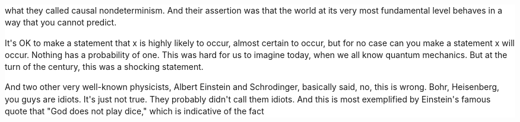   <span m="250000">what</span> <span m="250150">they</span> <span
  m="250270">called</span> <span m="250630">causal</span> <span
  m="251380">nondeterminism.</span> <span m="253930">And</span> <span
  m="254020">their</span> <span m="254260">assertion</span> <span
  m="254830">was</span> <span m="255070">that</span> <span m="255190">the</span>
  <span m="255340">world</span> <span m="256660">at</span> <span
  m="256810">its</span> <span m="256990">very</span> <span
  m="257410">most</span> <span m="257709">fundamental</span> <span
  m="258519">level</span> <span m="261610">behaves</span> <span
  m="262089">in</span> <span m="262180">a</span> <span m="262210">way</span>
  <span m="262420">that</span> <span m="262570">you</span> <span
  m="262690">cannot</span> <span m="263080">predict.</span></p><p><span
  m="264610">It's</span> <span m="264910">OK</span> <span m="265360">to</span>
  <span m="265480">make</span> <span m="265720">a</span> <span
  m="265780">statement</span> <span m="266360">that</span> <span
  m="266460">x</span> <span m="266860">is</span> <span m="267430">highly</span>
  <span m="268060">likely</span> <span m="268480">to</span> <span
  m="268660">occur,</span> <span m="268990">almost</span> <span
  m="269410">certain</span> <span m="269800">to</span> <span
  m="269950">occur,</span> <span m="271120">but</span> <span
  m="271270">for</span> <span m="271540">no</span> <span m="272770">case</span>
  <span m="273220">can</span> <span m="273430">you</span> <span
  m="273520">make</span> <span m="273790">a</span> <span
  m="273820">statement</span> <span m="274390">x</span> <span
  m="274750">will</span> <span m="275080">occur.</span> <span
  m="276310">Nothing</span> <span m="276730">has</span> <span
  m="276880">a</span> <span m="276940">probability</span> <span
  m="277720">of</span> <span m="277810">one.</span> <span m="280360">This</span>
  <span m="280570">was</span> <span m="281650">hard</span> <span
  m="281950">for</span> <span m="282130">us</span> <span m="282280">to</span>
  <span m="282400">imagine</span> <span m="282820">today,</span> <span
  m="283210">when</span> <span m="283360">we</span> <span m="283480">all</span>
  <span m="283720">know</span> <span m="283930">quantum</span> <span
  m="284320">mechanics.</span> <span m="285580">But</span> <span
  m="286420">at</span> <span m="286540">the</span> <span m="286630">turn</span>
  <span m="286870">of</span> <span m="286930">the</span> <span
  m="287030">century,</span> <span m="287630">this</span> <span
  m="287710">was</span> <span m="287890">a</span> <span
  m="287980">shocking</span> <span m="289120">statement.</span></p><p><span
  m="290320">And</span> <span m="290530">two</span> <span
  m="290770">other</span> <span m="291010">very</span> <span
  m="291310">well-known</span> <span m="292510">physicists,</span> <span
  m="293230">Albert</span> <span m="293560">Einstein</span> <span
  m="294100">and</span> <span m="294220">Schrodinger,</span> <span
  m="295360">basically</span> <span m="295900">said,</span> <span
  m="296110">no,</span> <span m="296320">this</span> <span m="296530">is</span>
  <span m="296680">wrong.</span> <span m="297460">Bohr,</span> <span
  m="297760">Heisenberg,</span> <span m="298930">you</span> <span
  m="299050">guys</span> <span m="299440">are</span> <span
  m="299530">idiots.</span> <span m="300130">It's</span> <span
  m="300220">just</span> <span m="300430">not</span> <span
  m="300640">true.</span> <span m="301570">They</span> <span
  m="301720">probably</span> <span m="301990">didn't</span> <span
  m="302170">call</span> <span m="302380">them</span> <span
  m="302530">idiots.</span> <span m="303670">And</span> <span
  m="303790">this</span> <span m="303970">is</span> <span m="304120">most</span>
  <span m="304450">exemplified</span> <span m="305110">by</span> <span
  m="305320">Einstein's</span> <span m="306010">famous</span> <span
  m="306370">quote</span> <span m="306730">that</span> <span
  m="306880">&quot;God</span> <span m="307240">does</span> <span
  m="307450">not</span> <span m="307690">play</span> <span
  m="307990">dice,&quot;</span> <span m="309770">which</span> <span
  m="309910">is</span> <span m="310030">indicative</span> <span
  m="310630">of</span> <span m="310690">the</span> <span m="310810">fact</span>